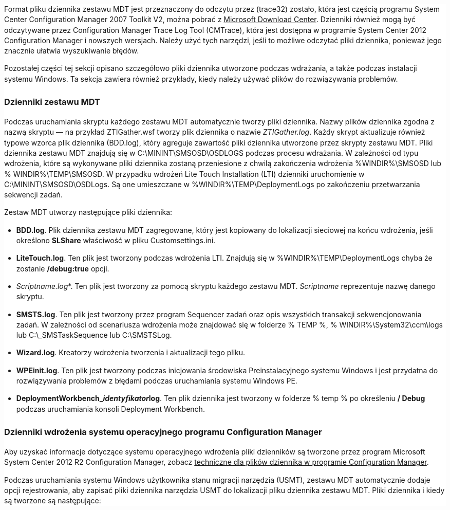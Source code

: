  Format pliku dziennika zestawu MDT jest przeznaczony do odczytu przez (trace32) zostało, która jest częścią programu System Center Configuration Manager 2007 Toolkit V2, można pobrać z [Microsoft Download Center](http://www.microsoft.com/download/details.aspx?id=9257). Dzienniki również mogą być odczytywane przez Configuration Manager Trace Log Tool (CMTrace), która jest dostępna w programie System Center 2012 Configuration Manager i nowszych wersjach. Należy użyć tych narzędzi, jeśli to możliwe odczytać pliki dziennika, ponieważ jego znacznie ułatwia wyszukiwanie błędów.  

 Pozostałej części tej sekcji opisano szczegółowo pliki dziennika utworzone podczas wdrażania, a także podczas instalacji systemu Windows. Ta sekcja zawiera również przykłady, kiedy należy używać plików do rozwiązywania problemów.  

### <a name="mdt-logs"></a>Dzienniki zestawu MDT  
 Podczas uruchamiania skryptu każdego zestawu MDT automatycznie tworzy pliki dziennika. Nazwy plików dziennika zgodna z nazwą skryptu — na przykład ZTIGather.wsf tworzy plik dziennika o nazwie *ZTIGather.log*. Każdy skrypt aktualizuje również typowe wzorca plik dziennika (BDD.log), który agreguje zawartość pliki dziennika utworzone przez skrypty zestawu MDT. Pliki dziennika zestawu MDT znajdują się w C:\MININT\SMSOSD\OSDLOGS podczas procesu wdrażania. W zależności od typu wdrożenia, które są wykonywane pliki dziennika zostaną przeniesione z chwilą zakończenia wdrożenia %WINDIR%\SMSOSD lub % WINDIR%\TEMP\SMSOSD. W przypadku wdrożeń Lite Touch Installation (LTI) dzienniki uruchomienie w C:\MININT\SMSOSD\OSDLogs. Są one umieszczane w %WINDIR%\TEMP\DeploymentLogs po zakończeniu przetwarzania sekwencji zadań.  

 Zestaw MDT utworzy następujące pliki dziennika:  

-   **BDD.log**. Plik dziennika zestawu MDT zagregowane, który jest kopiowany do lokalizacji sieciowej na końcu wdrożenia, jeśli określono **SLShare** właściwość w pliku Customsettings.ini.  

-   **LiteTouch.log**. Ten plik jest tworzony podczas wdrożenia LTI. Znajdują się w %WINDIR%\TEMP\DeploymentLogs chyba że zostanie **/debug:true** opcji.  

-   **Scriptname*.log**. Ten plik jest tworzony za pomocą skryptu każdego zestawu MDT. *Scriptname* reprezentuje nazwę danego skryptu.  

-   **SMSTS.log**. Ten plik jest tworzony przez program Sequencer zadań oraz opis wszystkich transakcji sekwencjonowania zadań. W zależności od scenariusza wdrożenia może znajdować się w folderze % TEMP %, % WINDIR%\System32\ccm\logs lub C:\\\_SMSTaskSequence lub C:\SMSTSLog.  

-   **Wizard.log**. Kreatorzy wdrożenia tworzenia i aktualizacji tego pliku.  

-   **WPEinit.log**. Ten plik jest tworzony podczas inicjowania środowiska Preinstalacyjnego systemu Windows i jest przydatna do rozwiązywania problemów z błędami podczas uruchamiania systemu Windows PE.  

-   **DeploymentWorkbench_*identyfikator*log**. Ten plik dziennika jest tworzony w folderze % temp % po określeniu **/ Debug** podczas uruchamiania konsoli Deployment Workbench.  

### <a name="configuration-manager-operating-system-deployment-logs"></a>Dzienniki wdrożenia systemu operacyjnego programu Configuration Manager  
 Aby uzyskać informacje dotyczące systemu operacyjnego wdrożenia pliki dzienników są tworzone przez program Microsoft System Center 2012 R2 Configuration Manager, zobacz [techniczne dla plików dziennika w programie Configuration Manager](http://technet.microsoft.com/library/hh427342.aspx).  

 Podczas uruchamiania systemu Windows użytkownika stanu migracji narzędzia (USMT), zestawu MDT automatycznie dodaje opcji rejestrowania, aby zapisać pliki dziennika narzędzia USMT do lokalizacji pliku dziennika zestawu MDT. Pliki dziennika i kiedy są tworzone są następujące:  
